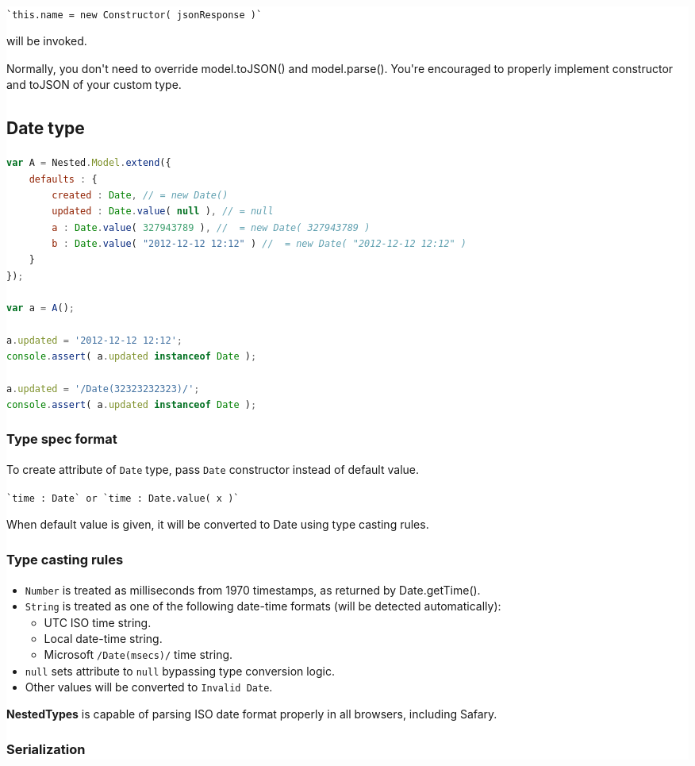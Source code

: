     `this.name = new Constructor( jsonResponse )`

will be invoked.

<aside class="notice">
Normally, you don't need to override model.toJSON() and model.parse().
You're encouraged to properly implement constructor and toJSON of your custom type.
</aside>

## Date type
```javascript
var A = Nested.Model.extend({
    defaults : {
        created : Date, // = new Date()
        updated : Date.value( null ), // = null
        a : Date.value( 327943789 ), //  = new Date( 327943789 )
        b : Date.value( "2012-12-12 12:12" ) //  = new Date( "2012-12-12 12:12" )
    }
});

var a = A();

a.updated = '2012-12-12 12:12';
console.assert( a.updated instanceof Date );

a.updated = '/Date(32323232323)/';
console.assert( a.updated instanceof Date );
```

### Type spec format
To create attribute of `Date` type, pass `Date` constructor instead of default value.

    `time : Date` or `time : Date.value( x )`

When default value is given, it will be converted to Date using type casting rules.

### Type casting rules

* `Number` is treated as milliseconds from 1970 timestamps, as returned by Date.getTime().
* `String` is treated as one of the following date-time formats (will be detected automatically):
    * UTC ISO time string.
    * Local date-time string.
    * Microsoft `/Date(msecs)/` time string.
* `null` sets attribute to `null` bypassing type conversion logic.
* Other values will be converted to `Invalid Date`.

<aside class="notice">
<b>NestedTypes</b> is capable of parsing ISO date format properly in all browsers, including Safary.
</aside>

### Serialization
